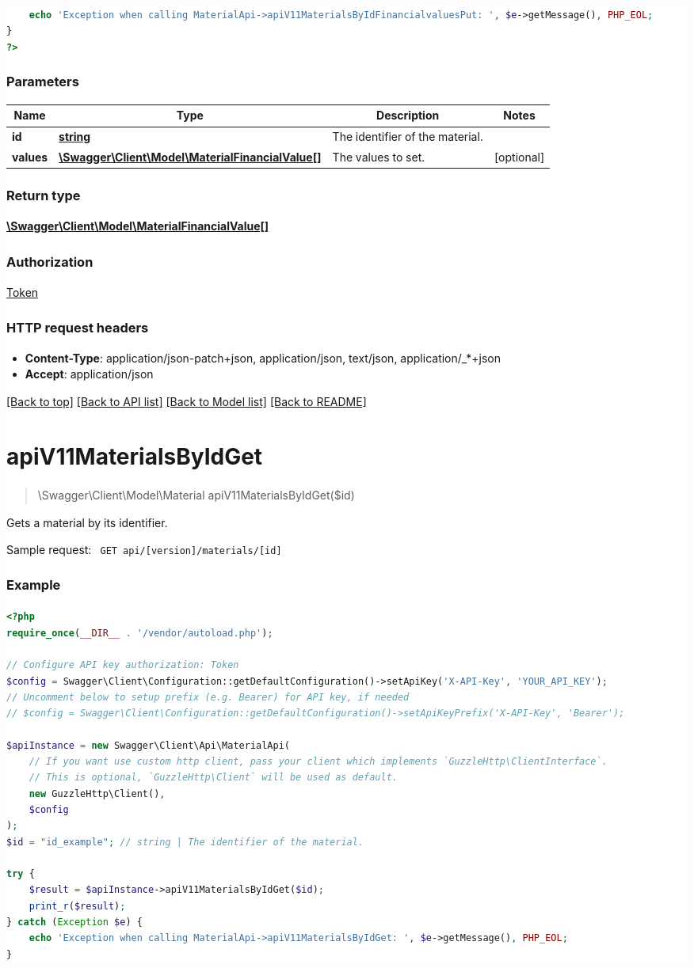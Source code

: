```php
    echo 'Exception when calling MaterialApi->apiV11MaterialsByIdFinancialvaluesPut: ', $e->getMessage(), PHP_EOL;
}
?>
```

### Parameters

Name | Type | Description  | Notes
------------- | ------------- | ------------- | -------------
 **id** | [**string**](../Model/.md)| The identifier of the material. |
 **values** | [**\Swagger\Client\Model\MaterialFinancialValue[]**](../Model/MaterialFinancialValue.md)| The values to set. | [optional]

### Return type

[**\Swagger\Client\Model\MaterialFinancialValue[]**](../Model/MaterialFinancialValue.md)

### Authorization

[Token](../../README.md#Token)

### HTTP request headers

 - **Content-Type**: application/json-patch+json, application/json, text/json, application/_*+json
 - **Accept**: application/json

[[Back to top]](#) [[Back to API list]](../../README.md#documentation-for-api-endpoints) [[Back to Model list]](../../README.md#documentation-for-models) [[Back to README]](../../README.md)

# **apiV11MaterialsByIdGet**
> \Swagger\Client\Model\Material apiV11MaterialsByIdGet($id)

Gets a material by its identifier.

Sample request:  ```  GET api/[version]/materials/[id]  ```

### Example
```php
<?php
require_once(__DIR__ . '/vendor/autoload.php');

// Configure API key authorization: Token
$config = Swagger\Client\Configuration::getDefaultConfiguration()->setApiKey('X-API-Key', 'YOUR_API_KEY');
// Uncomment below to setup prefix (e.g. Bearer) for API key, if needed
// $config = Swagger\Client\Configuration::getDefaultConfiguration()->setApiKeyPrefix('X-API-Key', 'Bearer');

$apiInstance = new Swagger\Client\Api\MaterialApi(
    // If you want use custom http client, pass your client which implements `GuzzleHttp\ClientInterface`.
    // This is optional, `GuzzleHttp\Client` will be used as default.
    new GuzzleHttp\Client(),
    $config
);
$id = "id_example"; // string | The identifier of the material.

try {
    $result = $apiInstance->apiV11MaterialsByIdGet($id);
    print_r($result);
} catch (Exception $e) {
    echo 'Exception when calling MaterialApi->apiV11MaterialsByIdGet: ', $e->getMessage(), PHP_EOL;
}
```
